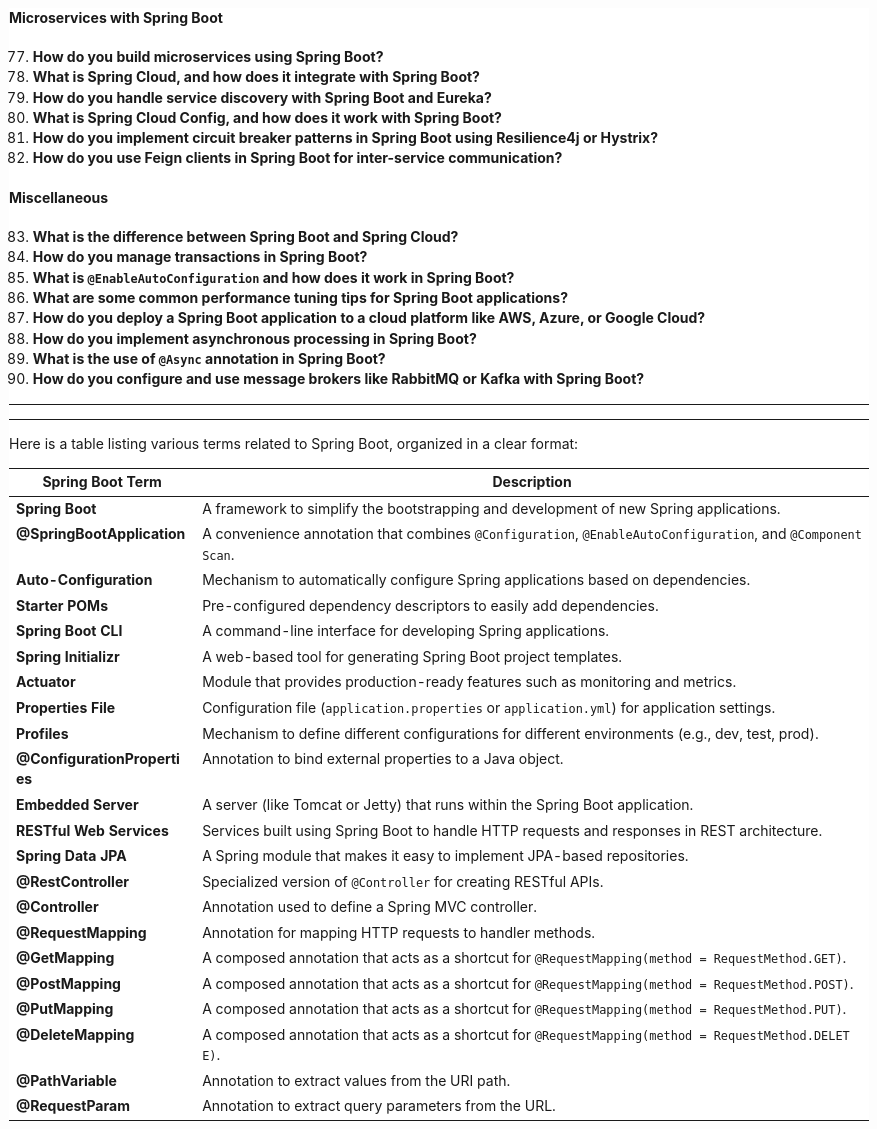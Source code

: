 #### Microservices with Spring Boot
77. **How do you build microservices using Spring Boot?**
78. **What is Spring Cloud, and how does it integrate with Spring Boot?**
79. **How do you handle service discovery with Spring Boot and Eureka?**
80. **What is Spring Cloud Config, and how does it work with Spring Boot?**
81. **How do you implement circuit breaker patterns in Spring Boot using Resilience4j or Hystrix?**
82. **How do you use Feign clients in Spring Boot for inter-service communication?**

#### Miscellaneous
83. **What is the difference between Spring Boot and Spring Cloud?**
84. **How do you manage transactions in Spring Boot?**
85. **What is `@EnableAutoConfiguration` and how does it work in Spring Boot?**
86. **What are some common performance tuning tips for Spring Boot applications?**
87. **How do you deploy a Spring Boot application to a cloud platform like AWS, Azure, or Google Cloud?**
88. **How do you implement asynchronous processing in Spring Boot?**
89. **What is the use of `@Async` annotation in Spring Boot?**
90. **How do you configure and use message brokers like RabbitMQ or Kafka with Spring Boot?**


---
---

Here is a table listing various terms related to Spring Boot, organized in a clear format:

| **Spring Boot Term**           | **Description**                                                      |
|--------------------------------|---------------------------------------------------------------------|
| **Spring Boot**                | A framework to simplify the bootstrapping and development of new Spring applications. |
| **@SpringBootApplication**     | A convenience annotation that combines `@Configuration`, `@EnableAutoConfiguration`, and `@ComponentScan`. |
| **Auto-Configuration**         | Mechanism to automatically configure Spring applications based on dependencies. |
| **Starter POMs**               | Pre-configured dependency descriptors to easily add dependencies.   |
| **Spring Boot CLI**            | A command-line interface for developing Spring applications.        |
| **Spring Initializr**          | A web-based tool for generating Spring Boot project templates.     |
| **Actuator**                   | Module that provides production-ready features such as monitoring and metrics. |
| **Properties File**            | Configuration file (`application.properties` or `application.yml`) for application settings. |
| **Profiles**                   | Mechanism to define different configurations for different environments (e.g., dev, test, prod). |
| **@ConfigurationProperties**   | Annotation to bind external properties to a Java object.             |
| **Embedded Server**            | A server (like Tomcat or Jetty) that runs within the Spring Boot application. |
| **RESTful Web Services**       | Services built using Spring Boot to handle HTTP requests and responses in REST architecture. |
| **Spring Data JPA**            | A Spring module that makes it easy to implement JPA-based repositories. |
| **@RestController**            | Specialized version of `@Controller` for creating RESTful APIs.    |
| **@Controller**                | Annotation used to define a Spring MVC controller.                  |
| **@RequestMapping**            | Annotation for mapping HTTP requests to handler methods.             |
| **@GetMapping**                | A composed annotation that acts as a shortcut for `@RequestMapping(method = RequestMethod.GET)`. |
| **@PostMapping**               | A composed annotation that acts as a shortcut for `@RequestMapping(method = RequestMethod.POST)`. |
| **@PutMapping**                | A composed annotation that acts as a shortcut for `@RequestMapping(method = RequestMethod.PUT)`. |
| **@DeleteMapping**             | A composed annotation that acts as a shortcut for `@RequestMapping(method = RequestMethod.DELETE)`. |
| **@PathVariable**              | Annotation to extract values from the URI path.                     |
| **@RequestParam**              | Annotation to extract query parameters from the URL.                 |